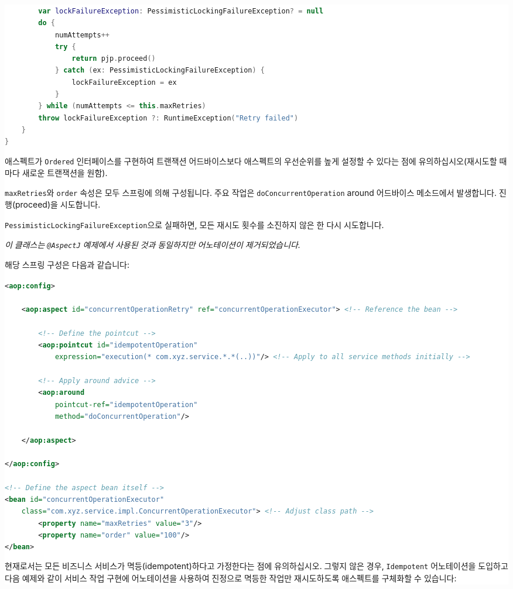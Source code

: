 ```kotlin
        var lockFailureException: PessimisticLockingFailureException? = null
        do {
            numAttempts++
            try {
                return pjp.proceed()
            } catch (ex: PessimisticLockingFailureException) {
                lockFailureException = ex
            }
        } while (numAttempts <= this.maxRetries)
        throw lockFailureException ?: RuntimeException("Retry failed")
    }
}
```

애스펙트가 `Ordered` 인터페이스를 구현하여 트랜잭션 어드바이스보다 애스펙트의 우선순위를 높게 설정할 수 있다는 점에 유의하십시오(재시도할 때마다 새로운 트랜잭션을 원함).

`maxRetries`와 `order` 속성은 모두 스프링에 의해 구성됩니다. 주요 작업은 `doConcurrentOperation` around 어드바이스 메소드에서 발생합니다. 진행(proceed)을 시도합니다.

`PessimisticLockingFailureException`으로 실패하면, 모든 재시도 횟수를 소진하지 않은 한 다시 시도합니다.

*이 클래스는 `@AspectJ` 예제에서 사용된 것과 동일하지만 어노테이션이 제거되었습니다.*

해당 스프링 구성은 다음과 같습니다:

```xml
<aop:config>

	<aop:aspect id="concurrentOperationRetry" ref="concurrentOperationExecutor"> <!-- Reference the bean -->

		<!-- Define the pointcut -->
		<aop:pointcut id="idempotentOperation"
			expression="execution(* com.xyz.service.*.*(..))"/> <!-- Apply to all service methods initially -->

		<!-- Apply around advice -->
		<aop:around
			pointcut-ref="idempotentOperation"
			method="doConcurrentOperation"/>

	</aop:aspect>

</aop:config>

<!-- Define the aspect bean itself -->
<bean id="concurrentOperationExecutor"
	class="com.xyz.service.impl.ConcurrentOperationExecutor"> <!-- Adjust class path -->
		<property name="maxRetries" value="3"/>
		<property name="order" value="100"/>
</bean>
```

현재로서는 모든 비즈니스 서비스가 멱등(idempotent)하다고 가정한다는 점에 유의하십시오. 그렇지 않은 경우, `Idempotent` 어노테이션을 도입하고 다음 예제와 같이 서비스 작업 구현에 어노테이션을 사용하여 진정으로 멱등한 작업만 재시도하도록 애스펙트를 구체화할 수 있습니다:
